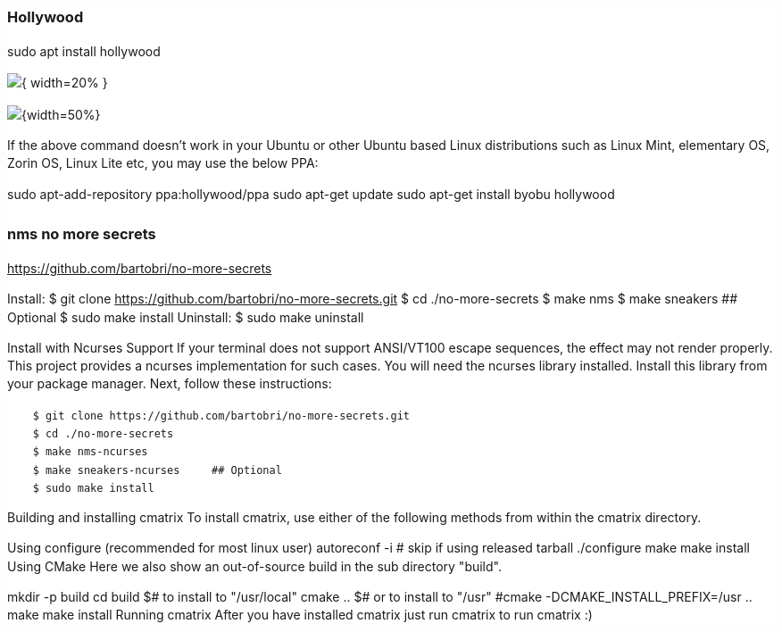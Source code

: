 ### Hollywood

sudo apt install hollywood


![](https://media.giphy.com/avatars/default3.gif){ width=20% }

![](https://i.giphy.com/media/wmROp19pebs9W/200w.webp){width=50%}

If the above command doesn’t work in your Ubuntu or other Ubuntu based Linux distributions such as Linux Mint, elementary OS, Zorin OS, Linux Lite etc, you may use the below PPA:

sudo apt-add-repository ppa:hollywood/ppa
sudo apt-get update
sudo apt-get install byobu hollywood

### nms no more secrets

https://github.com/bartobri/no-more-secrets

Install:
		$ git clone https://github.com/bartobri/no-more-secrets.git
		$ cd ./no-more-secrets
		$ make nms
		$ make sneakers             ## Optional
		$ sudo make install
Uninstall:
		$ sudo make uninstall


Install with Ncurses Support
If your terminal does not support ANSI/VT100 escape sequences, the effect may not render properly. This project provides a ncurses implementation for such cases. You will need the ncurses library installed. Install this library from your package manager. Next, follow these instructions:

		$ git clone https://github.com/bartobri/no-more-secrets.git
		$ cd ./no-more-secrets
		$ make nms-ncurses
		$ make sneakers-ncurses     ## Optional
		$ sudo make install


Building and installing cmatrix
To install cmatrix, use either of the following methods from within the cmatrix directory.

Using configure (recommended for most linux user)
autoreconf -i  # skip if using released tarball
./configure
make
make install
Using CMake
Here we also show an out-of-source build in the sub directory "build".

mkdir -p build
cd build
		$# to install to "/usr/local"
cmake ..
		$# or to install to "/usr"
#cmake -DCMAKE_INSTALL_PREFIX=/usr ..
make
make install
Running cmatrix
After you have installed cmatrix just run cmatrix to run cmatrix :)
